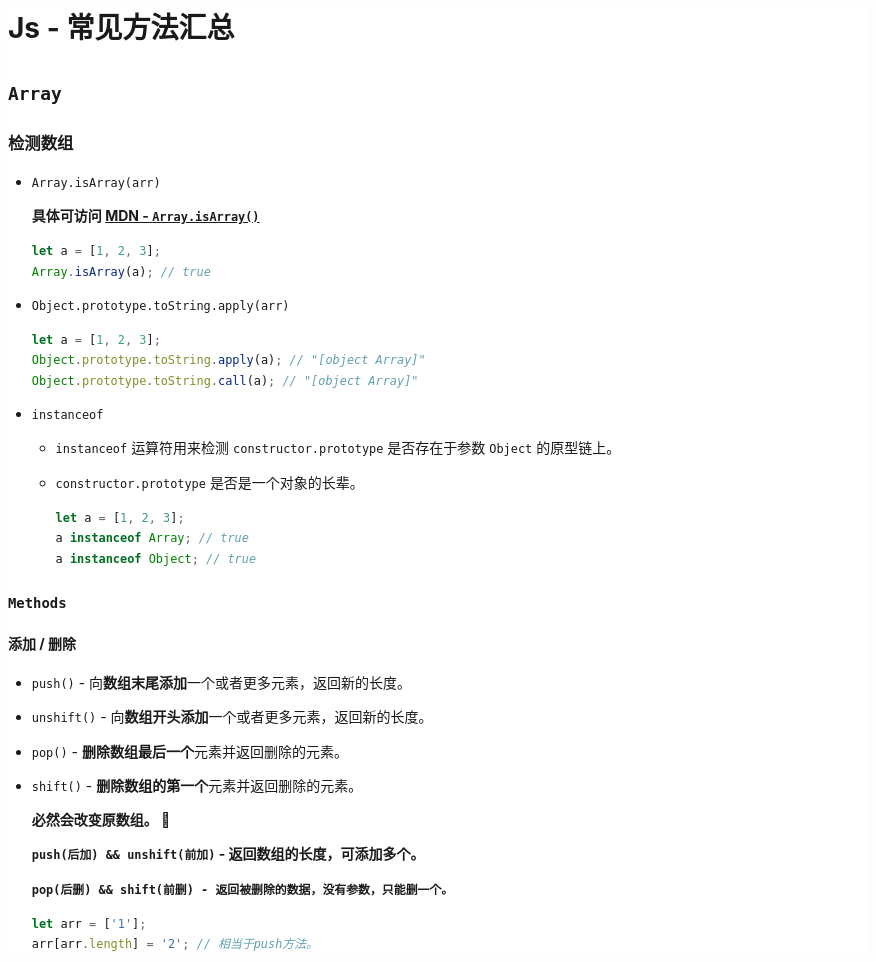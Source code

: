 # Js - 常见方法汇总

## `Array`

### 检测数组

+ `Array.isArray(arr)`

  **具体可访问 [MDN - `Array.isArray()` ](https://developer.mozilla.org/zh-CN/docs/Web/JavaScript/Reference/Global_Objects/Array/isArray)**

  ```js
  let a = [1, 2, 3];
  Array.isArray(a); // true
  ```

+ `Object.prototype.toString.apply(arr)`

  ```js
  let a = [1, 2, 3];
  Object.prototype.toString.apply(a); // "[object Array]"
  Object.prototype.toString.call(a); // "[object Array]"
  ```

+ `instanceof`

  + `instanceof` 运算符用来检测 `constructor.prototype` 是否存在于参数 `Object` 的原型链上。

  + `constructor.prototype` 是否是一个对象的长辈。

    ```js
    let a = [1, 2, 3];
    a instanceof Array; // true
    a instanceof Object; // true
    ```

### `Methods`

#### 添加 / 删除

+ `push()` - 向**数组末尾添加**一个或者更多元素，返回新的长度。

+ `unshift()` - 向**数组开头添加**一个或者更多元素，返回新的长度。

+ `pop()` - **删除数组最后一个**元素并返回删除的元素。

+ `shift()` - **删除数组的第一个**元素并返回删除的元素。

  **必然会改变原数组。 🍌**

  **`push(后加) && unshift(前加)` - 返回数组的长度，可添加多个。** 

  **`pop(后删) && shift(前删) - 返回被删除的数据，没有参数，只能删一个。`**

  ```js
  let arr = ['1'];
  arr[arr.length] = '2'; // 相当于push方法。
  ```
